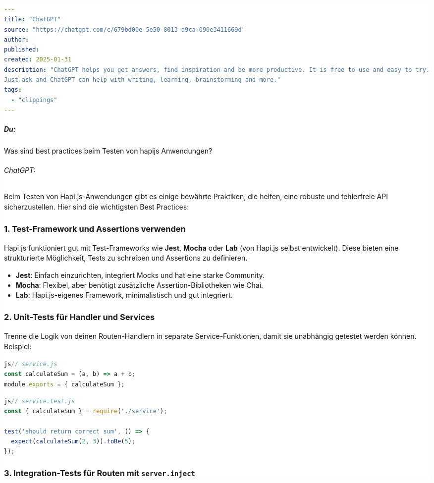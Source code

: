```yaml
---
title: "ChatGPT"
source: "https://chatgpt.com/c/679bd00e-5e50-8013-a9ca-090e3411669d"
author:
published:
created: 2025-01-31
description: "ChatGPT helps you get answers, find inspiration and be more productive. It is free to use and easy to try. Just ask and ChatGPT can help with writing, learning, brainstorming and more."
tags:
  - "clippings"
---
```

##### Du:

Was sind best practices beim Testen von hapijs Anwendungen?

###### ChatGPT:

Beim Testen von Hapi.js-Anwendungen gibt es einige bewährte Praktiken, die helfen, eine robuste und fehlerfreie API sicherzustellen. Hier sind die wichtigsten Best Practices:

### **1\. Test-Framework und Assertions verwenden**

Hapi.js funktioniert gut mit Test-Frameworks wie **Jest**, **Mocha** oder **Lab** (von Hapi.js selbst entwickelt). Diese bieten eine strukturierte Möglichkeit, Tests zu schreiben und Assertions zu definieren.

- **Jest**: Einfach einzurichten, integriert Mocks und hat eine starke Community.
- **Mocha**: Flexibel, aber benötigt zusätzliche Assertion-Bibliotheken wie Chai.
- **Lab**: Hapi.js-eigenes Framework, minimalistisch und gut integriert.

### **2\. Unit-Tests für Handler und Services**

Trenne die Logik von deinen Routen-Handlern in separate Service-Funktionen, damit sie unabhängig getestet werden können. Beispiel:

```js
js// service.js
const calculateSum = (a, b) => a + b;
module.exports = { calculateSum };
```
```js
js// service.test.js
const { calculateSum } = require('./service');

test('should return correct sum', () => {
  expect(calculateSum(2, 3)).toBe(5);
});
```

### **3\. Integration-Tests für Routen mit `server.inject`**
